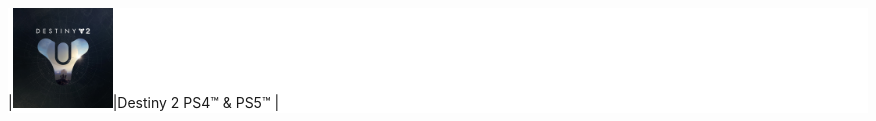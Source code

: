 |<img src="ps5/PPSA02410_00.png?raw=true" width="100" height="100">|Destiny 2 PS4™ & PS5™                                         |